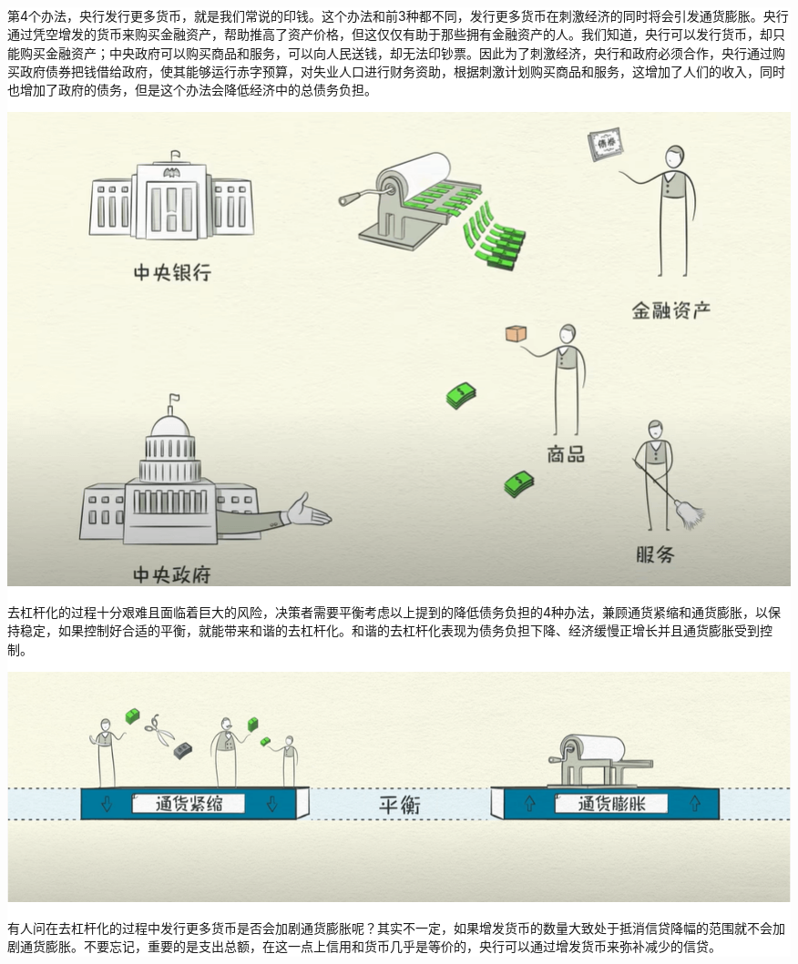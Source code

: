 第4个办法，央行发行更多货币，就是我们常说的印钱。这个办法和前3种都不同，发行更多货币在刺激经济的同时将会引发通货膨胀。央行通过凭空增发的货币来购买金融资产，帮助推高了资产价格，但这仅仅有助于那些拥有金融资产的人。我们知道，央行可以发行货币，却只能购买金融资产；中央政府可以购买商品和服务，可以向人民送钱，却无法印钞票。因此为了刺激经济，央行和政府必须合作，央行通过购买政府债券把钱借给政府，使其能够运行赤字预算，对失业人口进行财务资助，根据刺激计划购买商品和服务，这增加了人们的收入，同时也增加了政府的债务，但是这个办法会降低经济中的总债务负担。

![21](./21.png)

去杠杆化的过程十分艰难且面临着巨大的风险，决策者需要平衡考虑以上提到的降低债务负担的4种办法，兼顾通货紧缩和通货膨胀，以保持稳定，如果控制好合适的平衡，就能带来和谐的去杠杆化。和谐的去杠杆化表现为债务负担下降、经济缓慢正增长并且通货膨胀受到控制。

![22](./22.png)

有人问在去杠杆化的过程中发行更多货币是否会加剧通货膨胀呢？其实不一定，如果增发货币的数量大致处于抵消信贷降幅的范围就不会加剧通货膨胀。不要忘记，重要的是支出总额，在这一点上信用和货币几乎是等价的，央行可以通过增发货币来弥补减少的信贷。
